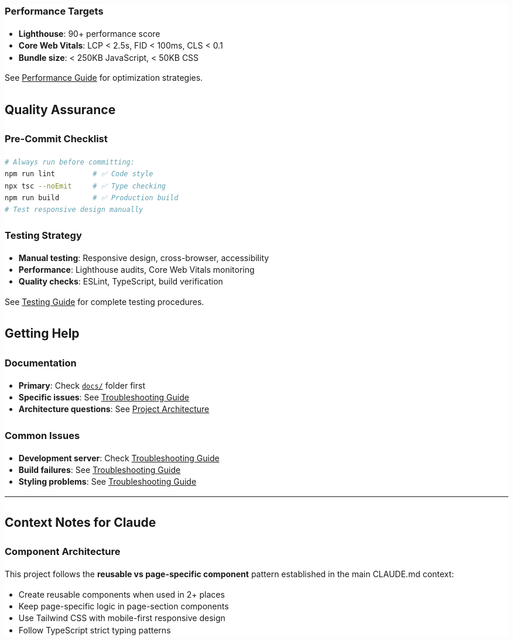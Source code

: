 ### Performance Targets
- **Lighthouse**: 90+ performance score
- **Core Web Vitals**: LCP < 2.5s, FID < 100ms, CLS < 0.1
- **Bundle size**: < 250KB JavaScript, < 50KB CSS

See [Performance Guide](./docs/performance.md) for optimization strategies.

## Quality Assurance

### Pre-Commit Checklist
```bash
# Always run before committing:
npm run lint         # ✅ Code style
npx tsc --noEmit     # ✅ Type checking  
npm run build        # ✅ Production build
# Test responsive design manually
```

### Testing Strategy
- **Manual testing**: Responsive design, cross-browser, accessibility
- **Performance**: Lighthouse audits, Core Web Vitals monitoring
- **Quality checks**: ESLint, TypeScript, build verification

See [Testing Guide](./docs/testing.md) for complete testing procedures.

## Getting Help

### Documentation
- **Primary**: Check [`docs/`](./docs/) folder first
- **Specific issues**: See [Troubleshooting Guide](./docs/troubleshooting.md)
- **Architecture questions**: See [Project Architecture](./docs/architecture.md)

### Common Issues
- **Development server**: Check [Troubleshooting Guide](./docs/troubleshooting.md#development-server-issues)
- **Build failures**: See [Troubleshooting Guide](./docs/troubleshooting.md#build-issues)
- **Styling problems**: See [Troubleshooting Guide](./docs/troubleshooting.md#styling-issues)

---

## Context Notes for Claude

### Component Architecture
This project follows the **reusable vs page-specific component** pattern established in the main CLAUDE.md context:
- Create reusable components when used in 2+ places
- Keep page-specific logic in page-section components
- Use Tailwind CSS with mobile-first responsive design
- Follow TypeScript strict typing patterns
